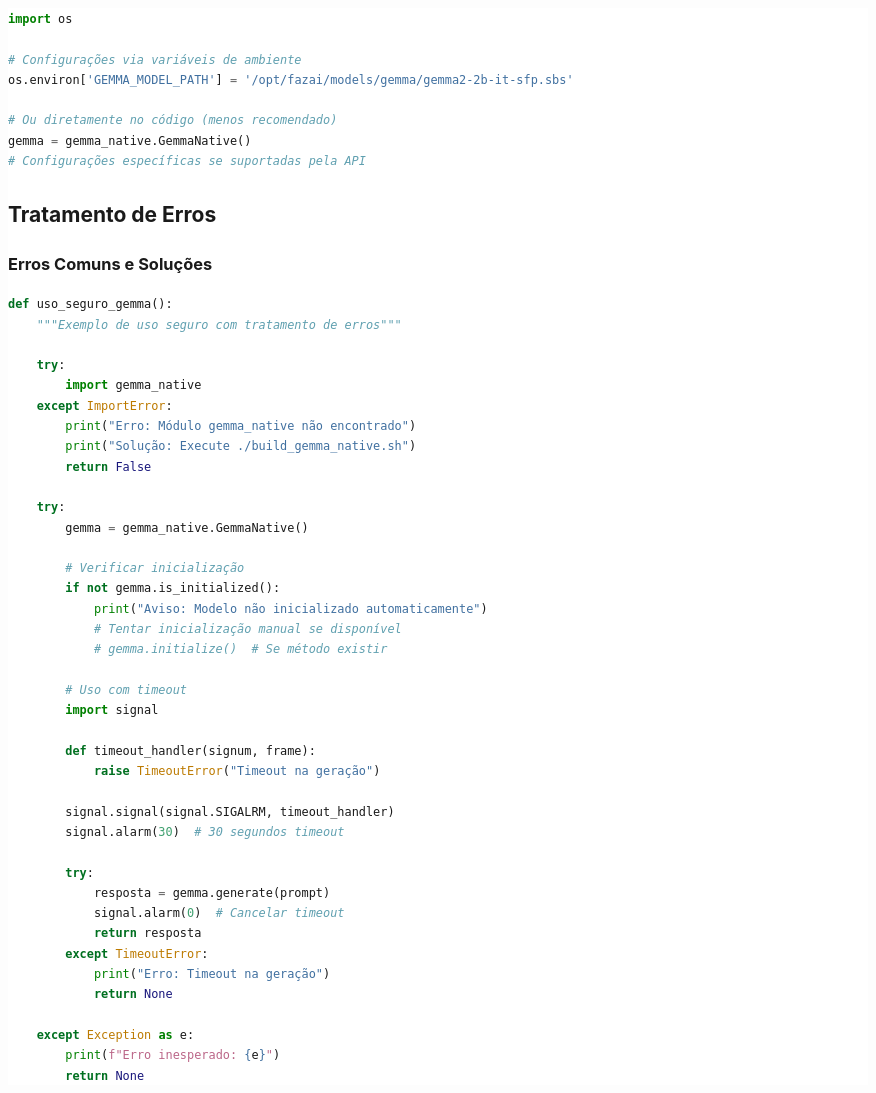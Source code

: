 ```python
import os

# Configurações via variáveis de ambiente
os.environ['GEMMA_MODEL_PATH'] = '/opt/fazai/models/gemma/gemma2-2b-it-sfp.sbs'

# Ou diretamente no código (menos recomendado)
gemma = gemma_native.GemmaNative()
# Configurações específicas se suportadas pela API
```

## Tratamento de Erros

### Erros Comuns e Soluções

```python
def uso_seguro_gemma():
    """Exemplo de uso seguro com tratamento de erros"""

    try:
        import gemma_native
    except ImportError:
        print("Erro: Módulo gemma_native não encontrado")
        print("Solução: Execute ./build_gemma_native.sh")
        return False

    try:
        gemma = gemma_native.GemmaNative()

        # Verificar inicialização
        if not gemma.is_initialized():
            print("Aviso: Modelo não inicializado automaticamente")
            # Tentar inicialização manual se disponível
            # gemma.initialize()  # Se método existir

        # Uso com timeout
        import signal

        def timeout_handler(signum, frame):
            raise TimeoutError("Timeout na geração")

        signal.signal(signal.SIGALRM, timeout_handler)
        signal.alarm(30)  # 30 segundos timeout

        try:
            resposta = gemma.generate(prompt)
            signal.alarm(0)  # Cancelar timeout
            return resposta
        except TimeoutError:
            print("Erro: Timeout na geração")
            return None

    except Exception as e:
        print(f"Erro inesperado: {e}")
        return None
```
